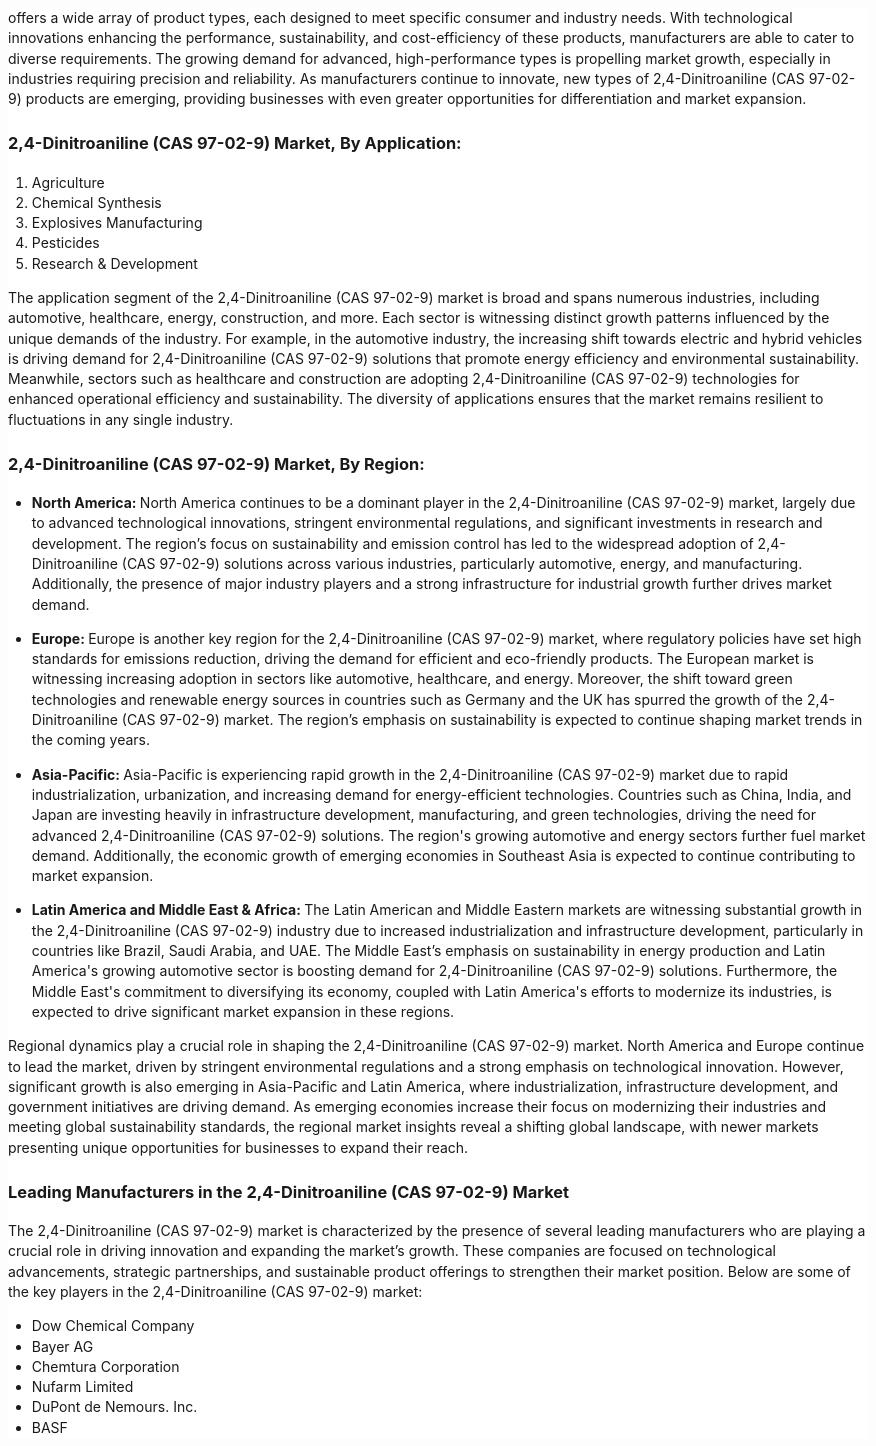 offers a wide array of product types, each designed to meet specific consumer and industry needs. With technological innovations enhancing the performance, sustainability, and cost-efficiency of these products, manufacturers are able to cater to diverse requirements. The growing demand for advanced, high-performance types is propelling market growth, especially in industries requiring precision and reliability. As manufacturers continue to innovate, new types of 2,4-Dinitroaniline (CAS 97-02-9) products are emerging, providing businesses with even greater opportunities for differentiation and market expansion.</p><h3>2,4-Dinitroaniline (CAS 97-02-9) Market,&nbsp;By Application:</h3><ol><li>Agriculture<li> Chemical Synthesis<li> Explosives Manufacturing<li> Pesticides<li> Research & Development</li></ol><p>The application segment of the 2,4-Dinitroaniline (CAS 97-02-9) market is broad and spans numerous industries, including automotive, healthcare, energy, construction, and more. Each sector is witnessing distinct growth patterns influenced by the unique demands of the industry. For example, in the automotive industry, the increasing shift towards electric and hybrid vehicles is driving demand for 2,4-Dinitroaniline (CAS 97-02-9) solutions that promote energy efficiency and environmental sustainability. Meanwhile, sectors such as healthcare and construction are adopting 2,4-Dinitroaniline (CAS 97-02-9) technologies for enhanced operational efficiency and sustainability. The diversity of applications ensures that the market remains resilient to fluctuations in any single industry.</p><h3>2,4-Dinitroaniline (CAS 97-02-9) Market, By Region:</h3><ul><li><p><strong>North America:&nbsp;</strong>North America continues to be a dominant player in the 2,4-Dinitroaniline (CAS 97-02-9) market, largely due to advanced technological innovations, stringent environmental regulations, and significant investments in research and development. The region&rsquo;s focus on sustainability and emission control has led to the widespread adoption of 2,4-Dinitroaniline (CAS 97-02-9) solutions across various industries, particularly automotive, energy, and manufacturing. Additionally, the presence of major industry players and a strong infrastructure for industrial growth further drives market demand.</p></li><li><p><strong><strong>Europe:&nbsp;</strong></strong>Europe is another key region for the 2,4-Dinitroaniline (CAS 97-02-9) market, where regulatory policies have set high standards for emissions reduction, driving the demand for efficient and eco-friendly products. The European market is witnessing increasing adoption in sectors like automotive, healthcare, and energy. Moreover, the shift toward green technologies and renewable energy sources in countries such as Germany and the UK has spurred the growth of the 2,4-Dinitroaniline (CAS 97-02-9) market. The region&rsquo;s emphasis on sustainability is expected to continue shaping market trends in the coming years.</p></li><li><p><strong><strong>Asia-Pacific:&nbsp;</strong></strong>Asia-Pacific is experiencing rapid growth in the 2,4-Dinitroaniline (CAS 97-02-9) market due to rapid industrialization, urbanization, and increasing demand for energy-efficient technologies. Countries such as China, India, and Japan are investing heavily in infrastructure development, manufacturing, and green technologies, driving the need for advanced 2,4-Dinitroaniline (CAS 97-02-9) solutions. The region's growing automotive and energy sectors further fuel market demand. Additionally, the economic growth of emerging economies in Southeast Asia is expected to continue contributing to market expansion.</p></li><li><p><strong><strong>Latin America and Middle East &amp; Africa:&nbsp;</strong></strong>The Latin American and Middle Eastern markets are witnessing substantial growth in the 2,4-Dinitroaniline (CAS 97-02-9) industry due to increased industrialization and infrastructure development, particularly in countries like Brazil, Saudi Arabia, and UAE. The Middle East&rsquo;s emphasis on sustainability in energy production and Latin America's growing automotive sector is boosting demand for 2,4-Dinitroaniline (CAS 97-02-9) solutions. Furthermore, the Middle East's commitment to diversifying its economy, coupled with Latin America's efforts to modernize its industries, is expected to drive significant market expansion in these regions.</p></li></ul><p>Regional dynamics play a crucial role in shaping the 2,4-Dinitroaniline (CAS 97-02-9) market. North America and Europe continue to lead the market, driven by stringent environmental regulations and a strong emphasis on technological innovation. However, significant growth is also emerging in Asia-Pacific and Latin America, where industrialization, infrastructure development, and government initiatives are driving demand. As emerging economies increase their focus on modernizing their industries and meeting global sustainability standards, the regional market insights reveal a shifting global landscape, with newer markets presenting unique opportunities for businesses to expand their reach.</p><h3><strong>Leading Manufacturers in the 2,4-Dinitroaniline (CAS 97-02-9) Market</strong></h3><p>The 2,4-Dinitroaniline (CAS 97-02-9) market is characterized by the presence of several leading manufacturers who are playing a crucial role in driving innovation and expanding the market&rsquo;s growth. These companies are focused on technological advancements, strategic partnerships, and sustainable product offerings to strengthen their market position. Below are some of the key players in the 2,4-Dinitroaniline (CAS 97-02-9) market:</p></div><div class="article-main__content" data-test-id="publishing-text-block"><ul><li><span class="">Dow Chemical Company<li> Bayer AG<li> Chemtura Corporation<li> Nufarm Limited<li> DuPont de Nemours. Inc.<li> BASF